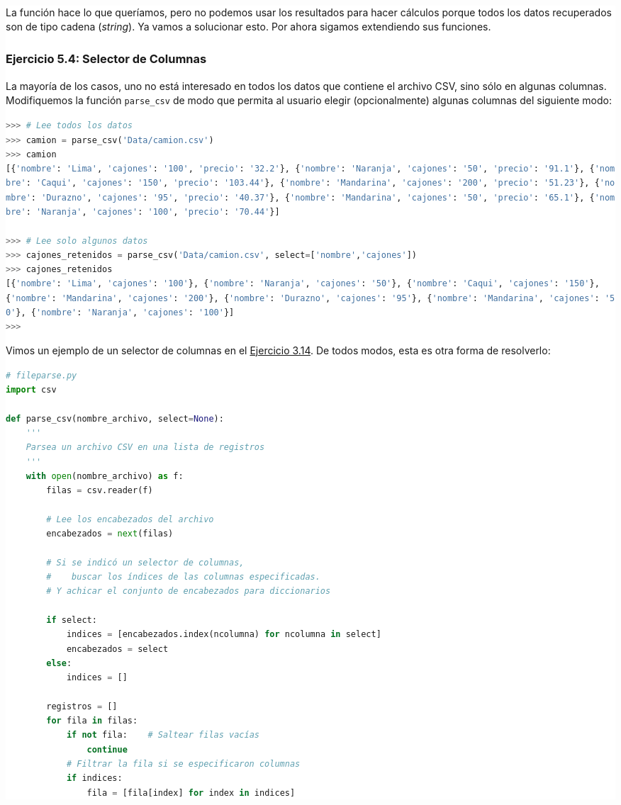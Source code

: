 La función hace lo que queríamos, pero no podemos usar los resultados para hacer cálculos porque todos los datos recuperados son de tipo cadena (*string*). Ya vamos a solucionar esto. Por ahora sigamos extendiendo sus funciones.

### Ejercicio 5.4: Selector de Columnas
La mayoría de los casos, uno no está interesado en todos los datos que contiene el archivo CSV, sino sólo en algunas columnas.
Modifiquemos la función `parse_csv` de modo que permita al usuario elegir (opcionalmente) algunas columnas del siguiente modo:

```python
>>> # Lee todos los datos
>>> camion = parse_csv('Data/camion.csv')
>>> camion
[{'nombre': 'Lima', 'cajones': '100', 'precio': '32.2'}, {'nombre': 'Naranja', 'cajones': '50', 'precio': '91.1'}, {'nombre': 'Caqui', 'cajones': '150', 'precio': '103.44'}, {'nombre': 'Mandarina', 'cajones': '200', 'precio': '51.23'}, {'nombre': 'Durazno', 'cajones': '95', 'precio': '40.37'}, {'nombre': 'Mandarina', 'cajones': '50', 'precio': '65.1'}, {'nombre': 'Naranja', 'cajones': '100', 'precio': '70.44'}]

>>> # Lee solo algunos datos
>>> cajones_retenidos = parse_csv('Data/camion.csv', select=['nombre','cajones'])
>>> cajones_retenidos
[{'nombre': 'Lima', 'cajones': '100'}, {'nombre': 'Naranja', 'cajones': '50'}, {'nombre': 'Caqui', 'cajones': '150'}, {'nombre': 'Mandarina', 'cajones': '200'}, {'nombre': 'Durazno', 'cajones': '95'}, {'nombre': 'Mandarina', 'cajones': '50'}, {'nombre': 'Naranja', 'cajones': '100'}]
>>>
```

Vimos un ejemplo de un selector de columnas en el [Ejercicio 3.14](../03_Listas_y_Listas/04_Comprension_Listas.md#ejercicio-314-extraer-datos-de-una-arhcivo-csv).
De todos modos, esta es otra forma de resolverlo:

```python
# fileparse.py
import csv

def parse_csv(nombre_archivo, select=None):
    '''
    Parsea un archivo CSV en una lista de registros
    '''
    with open(nombre_archivo) as f:
        filas = csv.reader(f)

        # Lee los encabezados del archivo
        encabezados = next(filas)

        # Si se indicó un selector de columnas,
        #    buscar los índices de las columnas especificadas.
        # Y achicar el conjunto de encabezados para diccionarios

        if select:
            indices = [encabezados.index(ncolumna) for ncolumna in select]
            encabezados = select
        else:
            indices = []

        registros = []
        for fila in filas:
            if not fila:    # Saltear filas vacías
                continue
            # Filtrar la fila si se especificaron columnas
            if indices:
                fila = [fila[index] for index in indices]

```